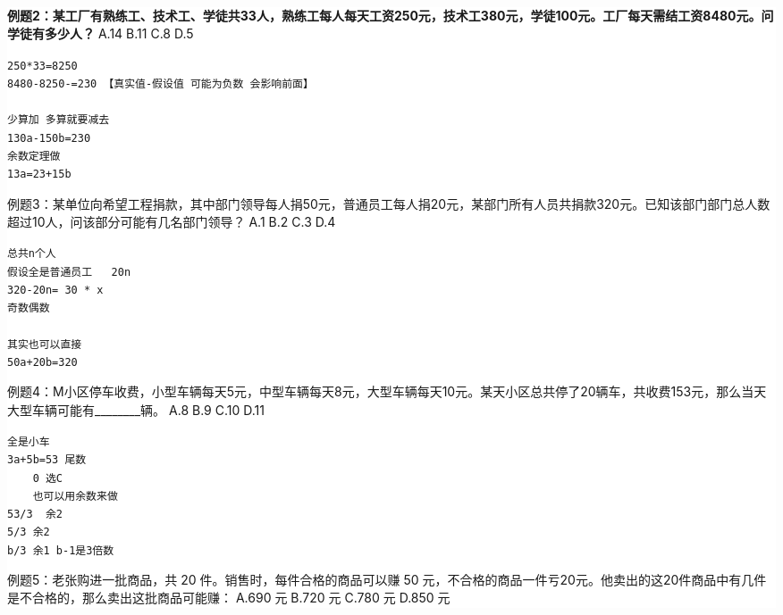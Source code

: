 **例题2：某工厂有熟练工、技术工、学徒共33人，熟练工每人每天工资250元，技术工380元，学徒100元。工厂每天需结工资8480元。问学徒有多少人？**
A.14
B.11
C.8
D.5

 

```
250*33=8250
8480-8250-=230 【真实值-假设值 可能为负数 会影响前面】

少算加 多算就要减去
130a-150b=230
余数定理做
13a=23+15b
```

例题3：某单位向希望工程捐款，其中部门领导每人捐50元，普通员工每人捐20元，某部门所有人员共捐款320元。已知该部门部门总人数超过10人，问该部分可能有几名部门领导？
A.1
B.2
C.3
D.4

  

```
总共n个人
假设全是普通员工   20n
320-20n= 30 * x
奇数偶数

其实也可以直接
50a+20b=320
```

例题4：M小区停车收费，小型车辆每天5元，中型车辆每天8元，大型车辆每天10元。某天小区总共停了20辆车，共收费153元，那么当天大型车辆可能有________辆。
A.8
B.9
C.10
D.11

 

```
全是小车
3a+5b=53 尾数 
    0 选C
    也可以用余数来做
53/3  余2
5/3 余2 
b/3 余1 b-1是3倍数
```

例题5：老张购进一批商品，共 20 件。销售时，每件合格的商品可以赚 50 元，不合格的商品一件亏20元。他卖出的这20件商品中有几件是不合格的，那么卖出这批商品可能赚：
A.690 元 
B.720 元 
C.780 元 
D.850 元

